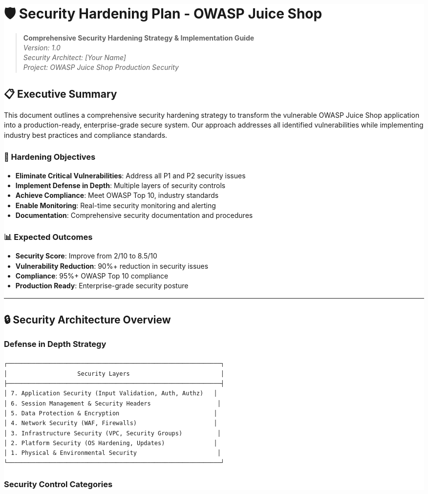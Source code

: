 # 🛡️ Security Hardening Plan - OWASP Juice Shop

> **Comprehensive Security Hardening Strategy & Implementation Guide**  
> *Version: 1.0*  
> *Security Architect: [Your Name]*  
> *Project: OWASP Juice Shop Production Security*

## 📋 Executive Summary

This document outlines a comprehensive security hardening strategy to transform the vulnerable OWASP Juice Shop application into a production-ready, enterprise-grade secure system. Our approach addresses all identified vulnerabilities while implementing industry best practices and compliance standards.

### 🎯 Hardening Objectives

- **Eliminate Critical Vulnerabilities**: Address all P1 and P2 security issues
- **Implement Defense in Depth**: Multiple layers of security controls
- **Achieve Compliance**: Meet OWASP Top 10, industry standards
- **Enable Monitoring**: Real-time security monitoring and alerting
- **Documentation**: Comprehensive security documentation and procedures

### 📊 Expected Outcomes

- **Security Score**: Improve from 2/10 to 8.5/10
- **Vulnerability Reduction**: 90%+ reduction in security issues
- **Compliance**: 95%+ OWASP Top 10 compliance
- **Production Ready**: Enterprise-grade security posture

---

## 🔒 Security Architecture Overview

### Defense in Depth Strategy

```
┌─────────────────────────────────────────────────────────────┐
│                    Security Layers                          │
├─────────────────────────────────────────────────────────────┤
│ 7. Application Security (Input Validation, Auth, Authz)   │
│ 6. Session Management & Security Headers                   │
│ 5. Data Protection & Encryption                           │
│ 4. Network Security (WAF, Firewalls)                      │
│ 3. Infrastructure Security (VPC, Security Groups)          │
│ 2. Platform Security (OS Hardening, Updates)              │
│ 1. Physical & Environmental Security                       │
└─────────────────────────────────────────────────────────────┘
```

### Security Control Categories
